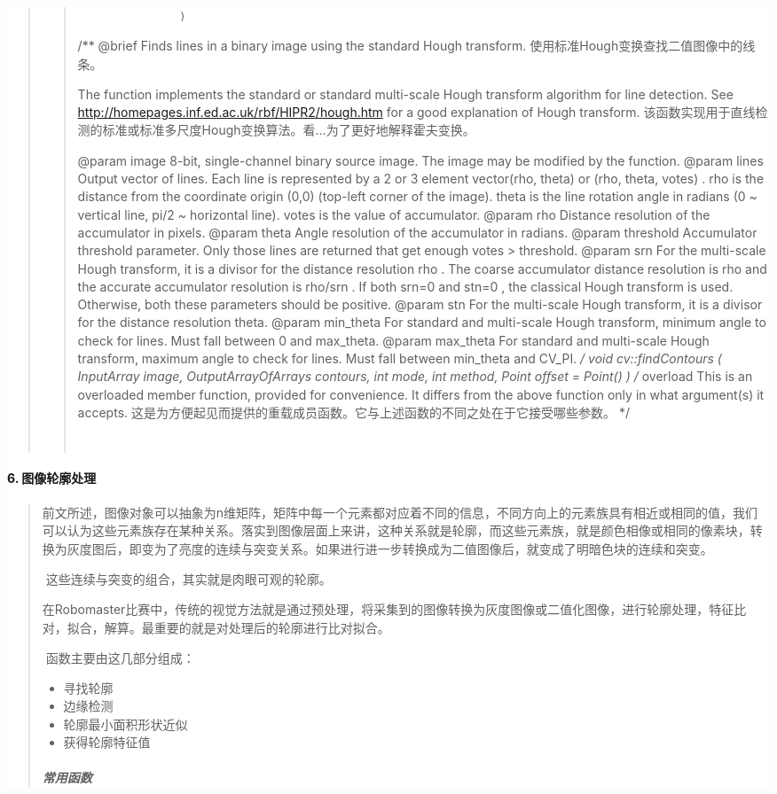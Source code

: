 > > 					)	
> > /** 
> > @brief Finds lines in a binary image using the standard Hough transform.
> > 使用标准Hough变换查找二值图像中的线条。
> > 
> > The function implements the standard or standard multi-scale Hough transform algorithm for line detection. See <http://homepages.inf.ed.ac.uk/rbf/HIPR2/hough.htm> for a good explanation of Hough transform.
> > 该函数实现用于直线检测的标准或标准多尺度Hough变换算法。看...为了更好地解释霍夫变换。
> > 
> > @param image 8-bit, single-channel binary source image. The image may be modified by the function.
> > @param lines Output vector of lines. Each line is represented by a 2 or 3 element vector(rho, theta) or (rho, theta, votes) . rho is the distance from the coordinate origin (0,0) (top-left corner of the image). theta is the line rotation angle in radians (0 ~ vertical line, pi/2 ~ horizontal line). votes is the value of accumulator.
> > @param rho Distance resolution of the accumulator in pixels.
> > @param theta Angle resolution of the accumulator in radians.
> > @param threshold Accumulator threshold parameter. Only those lines are returned that get enough votes > threshold.
> > @param srn For the multi-scale Hough transform, it is a divisor for the distance resolution rho . The coarse accumulator distance resolution is rho and the accurate accumulator resolution is rho/srn . If both srn=0 and stn=0 , the classical Hough transform is used. Otherwise, both these parameters should be positive.
> > @param stn For the multi-scale Hough transform, it is a divisor for the distance resolution theta.
> > @param min_theta For standard and multi-scale Hough transform, minimum angle to check for lines. Must fall between 0 and max_theta.
> > @param max_theta For standard and multi-scale Hough transform, maximum angle to check for lines. Must fall between min_theta and CV_PI.
> > */
> > void cv::findContours	(	InputArray 				image,
> > 							OutputArrayOfArrays 	contours,
> > 							int 					mode,
> > 							int 					method,
> > 							Point 					offset = Point() 
> > 						)
> > /*
> > overload
> > This is an overloaded member function, provided for convenience. It differs from the above function only in what argument(s) it accepts.
> > 这是为方便起见而提供的重载成员函数。它与上述函数的不同之处在于它接受哪些参数。
> > */
> > ```
> >
> > 

#### 	6. 图像轮廓处理

> ​		前文所述，图像对象可以抽象为n维矩阵，矩阵中每一个元素都对应着不同的信息，不同方向上的元素族具有相近或相同的值，我们可以认为这些元素族存在某种关系。落实到图像层面上来讲，这种关系就是轮廓，而这些元素族，就是颜色相像或相同的像素块，转换为灰度图后，即变为了亮度的连续与突变关系。如果进行进一步转换成为二值图像后，就变成了明暗色块的连续和突变。
>
> ​		这些连续与突变的组合，其实就是肉眼可观的轮廓。
>
> ​		在Robomaster比赛中，传统的视觉方法就是通过预处理，将采集到的图像转换为灰度图像或二值化图像，进行轮廓处理，特征比对，拟合，解算。最重要的就是对处理后的轮廓进行比对拟合。
>
> ​		函数主要由这几部分组成：
>
> - 寻找轮廓
> - 边缘检测
> - 轮廓最小面积形状近似
> - 获得轮廓特征值
>
> ##### 常用函数